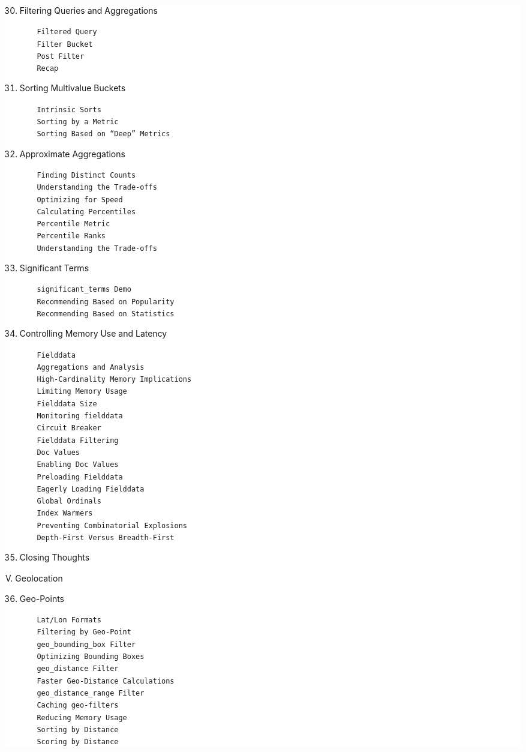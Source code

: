 30. Filtering Queries and Aggregations
        
            Filtered Query
            Filter Bucket
            Post Filter
            Recap

31. Sorting Multivalue Buckets
        
            Intrinsic Sorts
            Sorting by a Metric
            Sorting Based on “Deep” Metrics

32. Approximate Aggregations
        
            Finding Distinct Counts
            Understanding the Trade-offs
            Optimizing for Speed
            Calculating Percentiles
            Percentile Metric
            Percentile Ranks
            Understanding the Trade-offs

33. Significant Terms
        
            significant_terms Demo
            Recommending Based on Popularity
            Recommending Based on Statistics

34. Controlling Memory Use and Latency
        
            Fielddata
            Aggregations and Analysis
            High-Cardinality Memory Implications
            Limiting Memory Usage
            Fielddata Size
            Monitoring fielddata
            Circuit Breaker
            Fielddata Filtering
            Doc Values
            Enabling Doc Values
            Preloading Fielddata
            Eagerly Loading Fielddata
            Global Ordinals
            Index Warmers
            Preventing Combinatorial Explosions
            Depth-First Versus Breadth-First

35. Closing Thoughts
        
V. Geolocation
        
36. Geo-Points
        
            Lat/Lon Formats
            Filtering by Geo-Point
            geo_bounding_box Filter
            Optimizing Bounding Boxes
            geo_distance Filter
            Faster Geo-Distance Calculations
            geo_distance_range Filter
            Caching geo-filters
            Reducing Memory Usage
            Sorting by Distance
            Scoring by Distance
